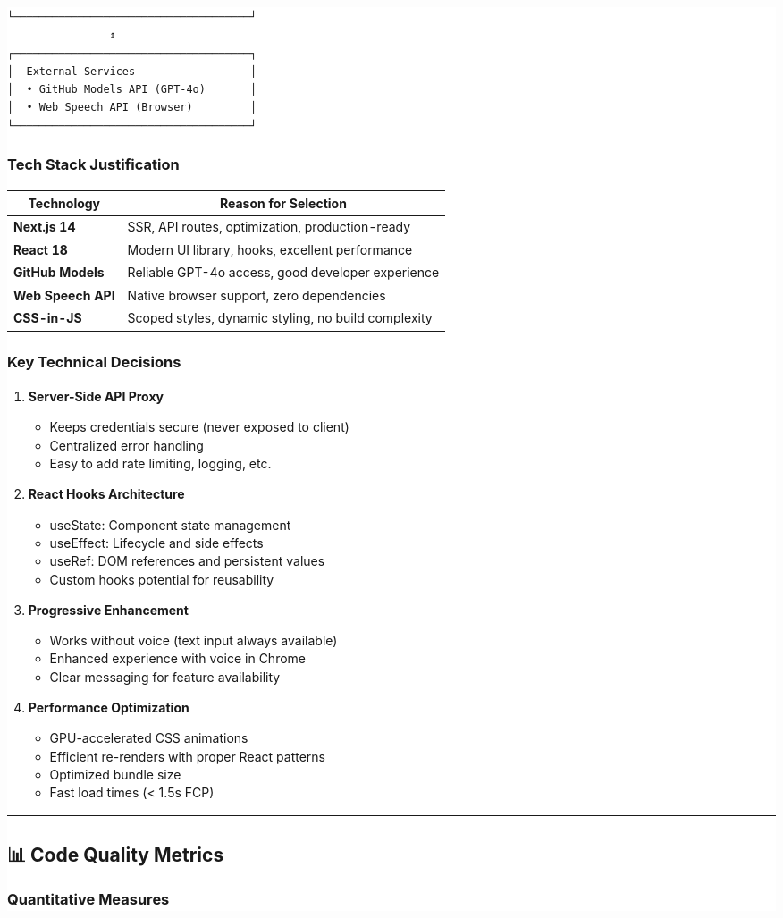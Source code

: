 ```
└─────────────────────────────────────┘
                ↕
┌─────────────────────────────────────┐
│  External Services                  │
│  • GitHub Models API (GPT-4o)       │
│  • Web Speech API (Browser)         │
└─────────────────────────────────────┘
```

### Tech Stack Justification

| Technology | Reason for Selection |
|------------|---------------------|
| **Next.js 14** | SSR, API routes, optimization, production-ready |
| **React 18** | Modern UI library, hooks, excellent performance |
| **GitHub Models** | Reliable GPT-4o access, good developer experience |
| **Web Speech API** | Native browser support, zero dependencies |
| **CSS-in-JS** | Scoped styles, dynamic styling, no build complexity |

### Key Technical Decisions

1. **Server-Side API Proxy**
   - Keeps credentials secure (never exposed to client)
   - Centralized error handling
   - Easy to add rate limiting, logging, etc.

2. **React Hooks Architecture**
   - useState: Component state management
   - useEffect: Lifecycle and side effects
   - useRef: DOM references and persistent values
   - Custom hooks potential for reusability

3. **Progressive Enhancement**
   - Works without voice (text input always available)
   - Enhanced experience with voice in Chrome
   - Clear messaging for feature availability

4. **Performance Optimization**
   - GPU-accelerated CSS animations
   - Efficient re-renders with proper React patterns
   - Optimized bundle size
   - Fast load times (< 1.5s FCP)

---

## 📊 Code Quality Metrics

### Quantitative Measures
